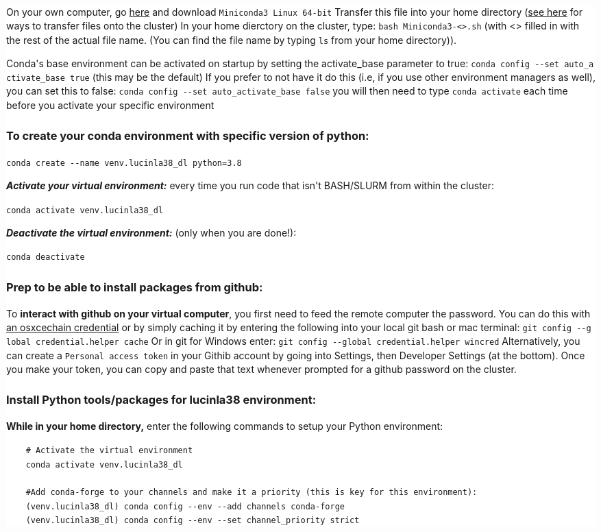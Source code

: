 On your own computer, go [here](https://docs.conda.io/en/latest/miniconda.html) and download `Miniconda3 Linux 64-bit`
Transfer this file into your home directory ([see here](Transfering) for ways to transfer files onto the cluster)
In your home dierctory on the cluster, type: `bash Miniconda3-<>.sh` (with <> filled in with the rest of the actual file name. 
(You can find the file name by typing `ls` from your home directory)).

Conda's base environment can be activated on startup by setting the activate_base parameter to true:
`conda config --set auto_activate_base true` (this may be the default)
If you prefer to not have it do this (i.e, if you use other environment managers as well), you can set this to false:
`conda config --set auto_activate_base false`
you will then need to type `conda activate` each time before you activate your specific environment

### To create your conda environment with specific version of python:

    conda create --name venv.lucinla38_dl python=3.8

***Activate your virtual environment:*** every time you run code that isn't BASH/SLURM from within the cluster:

    conda activate venv.lucinla38_dl

***Deactivate the virtual environment:*** (only when you are done!):

    conda deactivate

### Prep to be able to install packages from github:

To **interact with github on your virtual computer**, you first need to feed the remote computer the password. You can do this with [an osxcechain credential](https://docs.github.com/en/get-started/getting-started-with-git/updating-credentials-from-the-macos-keychain) or by simply caching it by entering the following into your local git bash or mac terminal:
`git config --global credential.helper cache`
Or in git for Windows enter: `git config --global credential.helper wincred`
Alternatively, you can create a `Personal access token` in your Githib account by going into Settings, then Developer Settings (at the bottom). Once you make your token, you can copy and paste that text whenever prompted for a github password on the cluster.

### Install Python tools/packages for lucinla38 environment:
**While in your home directory,** enter the following commands to setup your Python environment:

        # Activate the virtual environment
        conda activate venv.lucinla38_dl

        #Add conda-forge to your channels and make it a priority (this is key for this environment):
        (venv.lucinla38_dl) conda config --env --add channels conda-forge
        (venv.lucinla38_dl) conda config --env --set channel_priority strict
